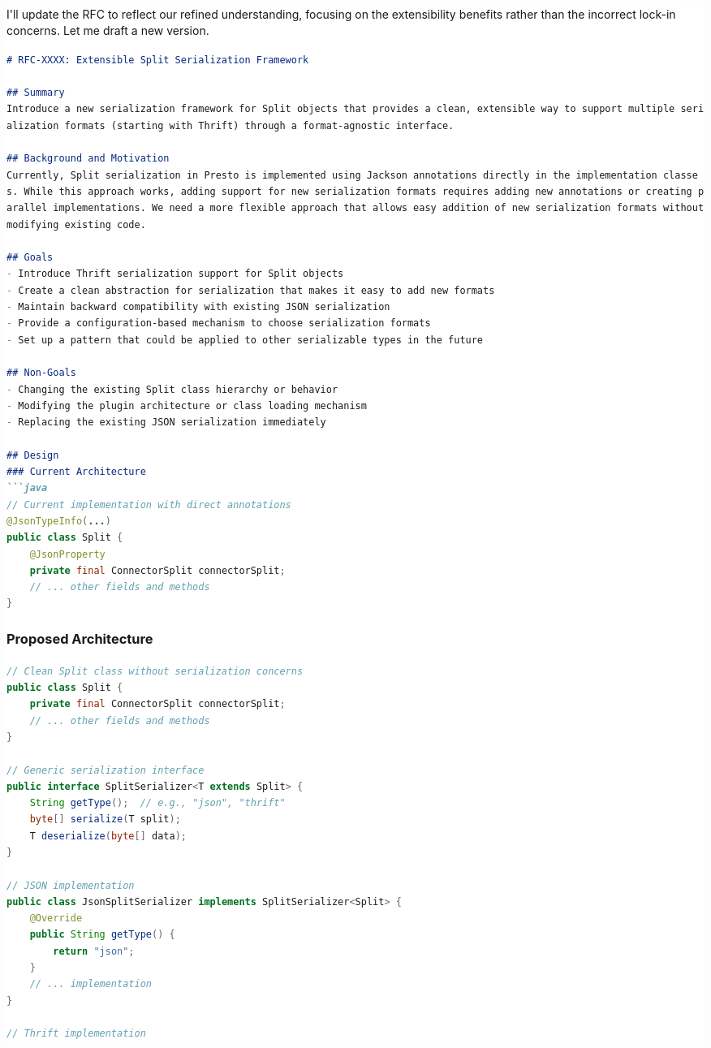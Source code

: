 I'll update the RFC to reflect our refined understanding, focusing on the extensibility benefits rather than the incorrect lock-in concerns. Let me draft a new version.

```markdown
# RFC-XXXX: Extensible Split Serialization Framework

## Summary
Introduce a new serialization framework for Split objects that provides a clean, extensible way to support multiple serialization formats (starting with Thrift) through a format-agnostic interface.

## Background and Motivation
Currently, Split serialization in Presto is implemented using Jackson annotations directly in the implementation classes. While this approach works, adding support for new serialization formats requires adding new annotations or creating parallel implementations. We need a more flexible approach that allows easy addition of new serialization formats without modifying existing code.

## Goals
- Introduce Thrift serialization support for Split objects
- Create a clean abstraction for serialization that makes it easy to add new formats
- Maintain backward compatibility with existing JSON serialization
- Provide a configuration-based mechanism to choose serialization formats
- Set up a pattern that could be applied to other serializable types in the future

## Non-Goals
- Changing the existing Split class hierarchy or behavior
- Modifying the plugin architecture or class loading mechanism
- Replacing the existing JSON serialization immediately

## Design
### Current Architecture
```java
// Current implementation with direct annotations
@JsonTypeInfo(...)
public class Split {
    @JsonProperty
    private final ConnectorSplit connectorSplit;
    // ... other fields and methods
}
```

### Proposed Architecture
```java
// Clean Split class without serialization concerns
public class Split {
    private final ConnectorSplit connectorSplit;
    // ... other fields and methods
}

// Generic serialization interface
public interface SplitSerializer<T extends Split> {
    String getType();  // e.g., "json", "thrift"
    byte[] serialize(T split);
    T deserialize(byte[] data);
}

// JSON implementation
public class JsonSplitSerializer implements SplitSerializer<Split> {
    @Override
    public String getType() {
        return "json";
    }
    // ... implementation
}

// Thrift implementation
```